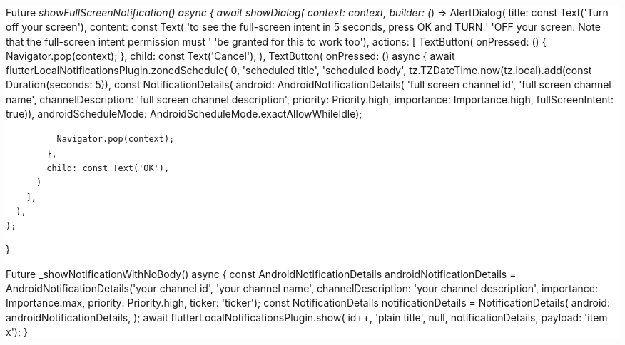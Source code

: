   Future<void> _showFullScreenNotification() async {
    await showDialog(
      context: context,
      builder: (_) => AlertDialog(
        title: const Text('Turn off your screen'),
        content: const Text(
            'to see the full-screen intent in 5 seconds, press OK and TURN '
            'OFF your screen. Note that the full-screen intent permission must '
            'be granted for this to work too'),
        actions: <Widget>[
          TextButton(
            onPressed: () {
              Navigator.pop(context);
            },
            child: const Text('Cancel'),
          ),
          TextButton(
            onPressed: () async {
              await flutterLocalNotificationsPlugin.zonedSchedule(
                  0,
                  'scheduled title',
                  'scheduled body',
                  tz.TZDateTime.now(tz.local).add(const Duration(seconds: 5)),
                  const NotificationDetails(
                      android: AndroidNotificationDetails(
                          'full screen channel id', 'full screen channel name',
                          channelDescription: 'full screen channel description',
                          priority: Priority.high,
                          importance: Importance.high,
                          fullScreenIntent: true)),
                  androidScheduleMode: AndroidScheduleMode.exactAllowWhileIdle);

              Navigator.pop(context);
            },
            child: const Text('OK'),
          )
        ],
      ),
    );
  }

  Future<void> _showNotificationWithNoBody() async {
    const AndroidNotificationDetails androidNotificationDetails =
        AndroidNotificationDetails('your channel id', 'your channel name',
            channelDescription: 'your channel description',
            importance: Importance.max,
            priority: Priority.high,
            ticker: 'ticker');
    const NotificationDetails notificationDetails = NotificationDetails(
      android: androidNotificationDetails,
    );
    await flutterLocalNotificationsPlugin.show(
        id++, 'plain title', null, notificationDetails,
        payload: 'item x');
  }
